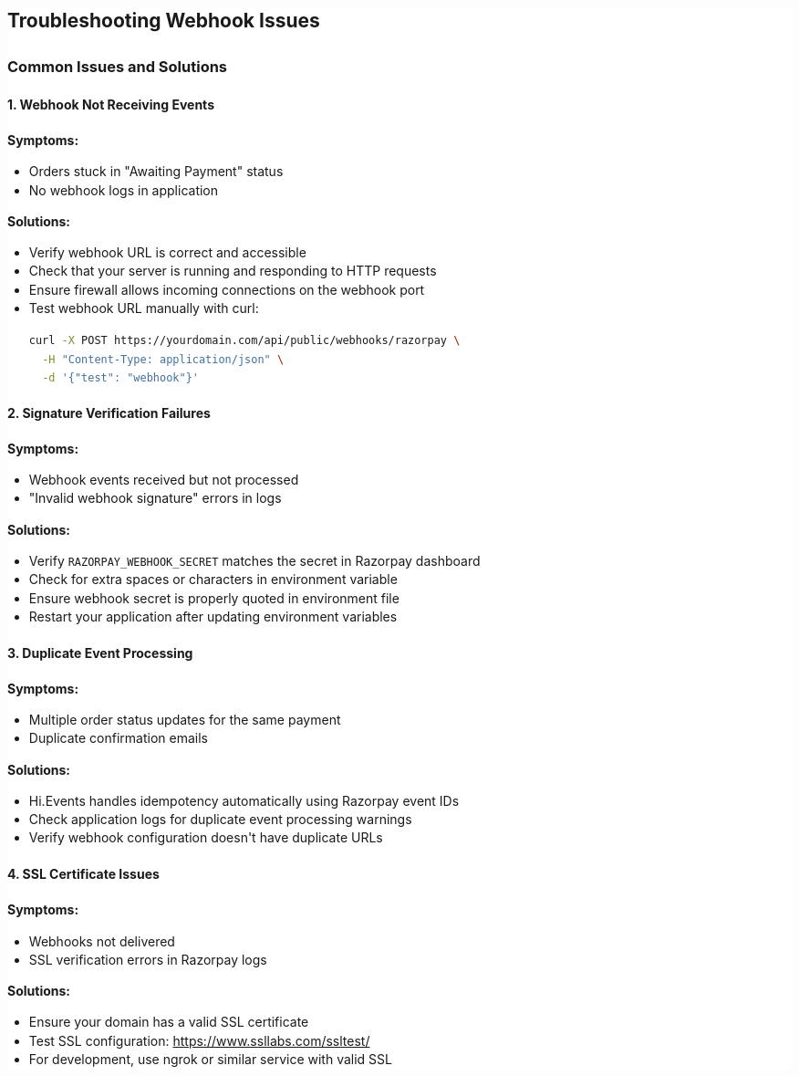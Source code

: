 ## Troubleshooting Webhook Issues

### Common Issues and Solutions

#### 1. Webhook Not Receiving Events

**Symptoms:**
- Orders stuck in "Awaiting Payment" status
- No webhook logs in application

**Solutions:**
- Verify webhook URL is correct and accessible
- Check that your server is running and responding to HTTP requests
- Ensure firewall allows incoming connections on the webhook port
- Test webhook URL manually with curl:
  ```bash
  curl -X POST https://yourdomain.com/api/public/webhooks/razorpay \
    -H "Content-Type: application/json" \
    -d '{"test": "webhook"}'
  ```

#### 2. Signature Verification Failures

**Symptoms:**
- Webhook events received but not processed
- "Invalid webhook signature" errors in logs

**Solutions:**
- Verify `RAZORPAY_WEBHOOK_SECRET` matches the secret in Razorpay dashboard
- Check for extra spaces or characters in environment variable
- Ensure webhook secret is properly quoted in environment file
- Restart your application after updating environment variables

#### 3. Duplicate Event Processing

**Symptoms:**
- Multiple order status updates for the same payment
- Duplicate confirmation emails

**Solutions:**
- Hi.Events handles idempotency automatically using Razorpay event IDs
- Check application logs for duplicate event processing warnings
- Verify webhook configuration doesn't have duplicate URLs

#### 4. SSL Certificate Issues

**Symptoms:**
- Webhooks not delivered
- SSL verification errors in Razorpay logs

**Solutions:**
- Ensure your domain has a valid SSL certificate
- Test SSL configuration: https://www.ssllabs.com/ssltest/
- For development, use ngrok or similar service with valid SSL
